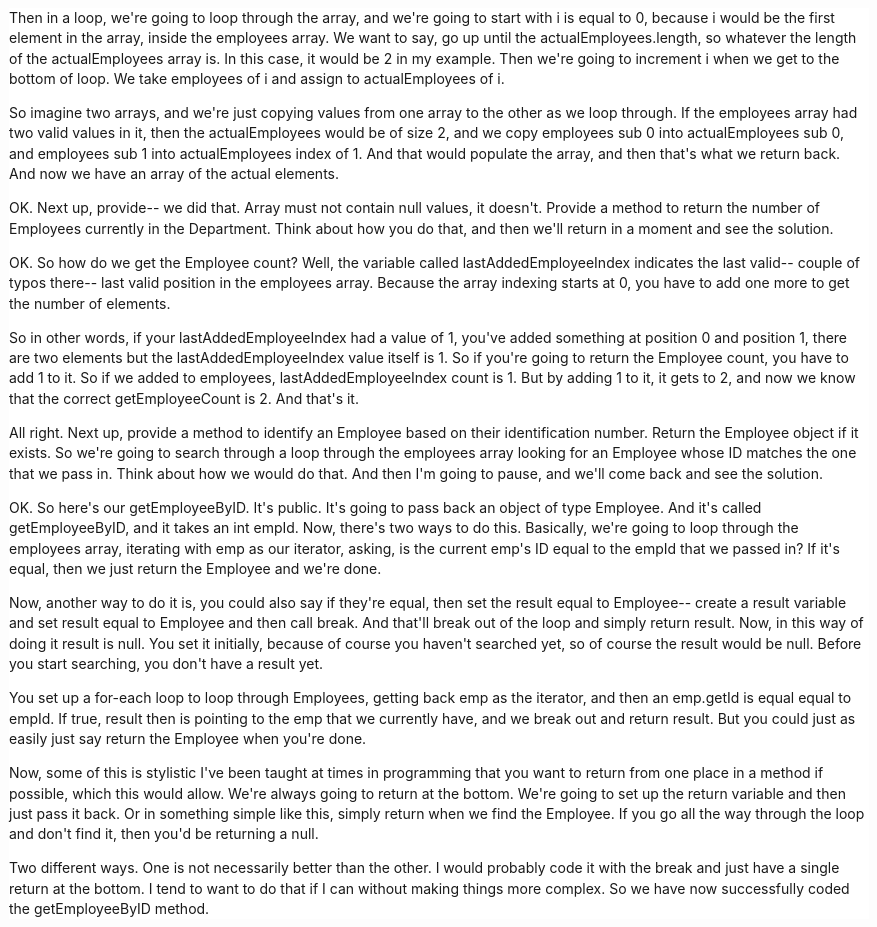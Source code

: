 Then in a loop, we're going to loop through the array, and we're going to start with i is equal to 0, because i would be the first element in the array, inside the employees array. We want to say, go up until the actualEmployees.length, so whatever the length of the actualEmployees array is. In this case, it would be 2 in my example. Then we're going to increment i when we get to the bottom of loop. We take employees of i and assign to actualEmployees of i.

So imagine two arrays, and we're just copying values from one array to the other as we loop through. If the employees array had two valid values in it, then the actualEmployees would be of size 2, and we copy employees sub 0 into actualEmployees sub 0, and employees sub 1 into actualEmployees index of 1. And that would populate the array, and then that's what we return back. And now we have an array of the actual elements.

OK. Next up, provide-- we did that. Array must not contain null values, it doesn't. Provide a method to return the number of Employees currently in the Department. Think about how you do that, and then we'll return in a moment and see the solution.

OK. So how do we get the Employee count? Well, the variable called lastAddedEmployeeIndex indicates the last valid-- couple of typos there-- last valid position in the employees array. Because the array indexing starts at 0, you have to add one more to get the number of elements.

So in other words, if your lastAddedEmployeeIndex had a value of 1, you've added something at position 0 and position 1, there are two elements but the lastAddedEmployeeIndex value itself is 1. So if you're going to return the Employee count, you have to add 1 to it. So if we added to employees, lastAddedEmployeeIndex count is 1. But by adding 1 to it, it gets to 2, and now we know that the correct getEmployeeCount is 2. And that's it.

All right. Next up, provide a method to identify an Employee based on their identification number. Return the Employee object if it exists. So we're going to search through a loop through the employees array looking for an Employee whose ID matches the one that we pass in. Think about how we would do that. And then I'm going to pause, and we'll come back and see the solution.

OK. So here's our getEmployeeByID. It's public. It's going to pass back an object of type Employee. And it's called getEmployeeByID, and it takes an int empId. Now, there's two ways to do this. Basically, we're going to loop through the employees array, iterating with emp as our iterator, asking, is the current emp's ID equal to the empId that we passed in? If it's equal, then we just return the Employee and we're done.

Now, another way to do it is, you could also say if they're equal, then set the result equal to Employee-- create a result variable and set result equal to Employee and then call break. And that'll break out of the loop and simply return result. Now, in this way of doing it result is null. You set it initially, because of course you haven't searched yet, so of course the result would be null. Before you start searching, you don't have a result yet.

You set up a for-each loop to loop through Employees, getting back emp as the iterator, and then an emp.getId is equal equal to empId. If true, result then is pointing to the emp that we currently have, and we break out and return result. But you could just as easily just say return the Employee when you're done.

Now, some of this is stylistic I've been taught at times in programming that you want to return from one place in a method if possible, which this would allow. We're always going to return at the bottom. We're going to set up the return variable and then just pass it back. Or in something simple like this, simply return when we find the Employee. If you go all the way through the loop and don't find it, then you'd be returning a null.

Two different ways. One is not necessarily better than the other. I would probably code it with the break and just have a single return at the bottom. I tend to want to do that if I can without making things more complex. So we have now successfully coded the getEmployeeByID method.
